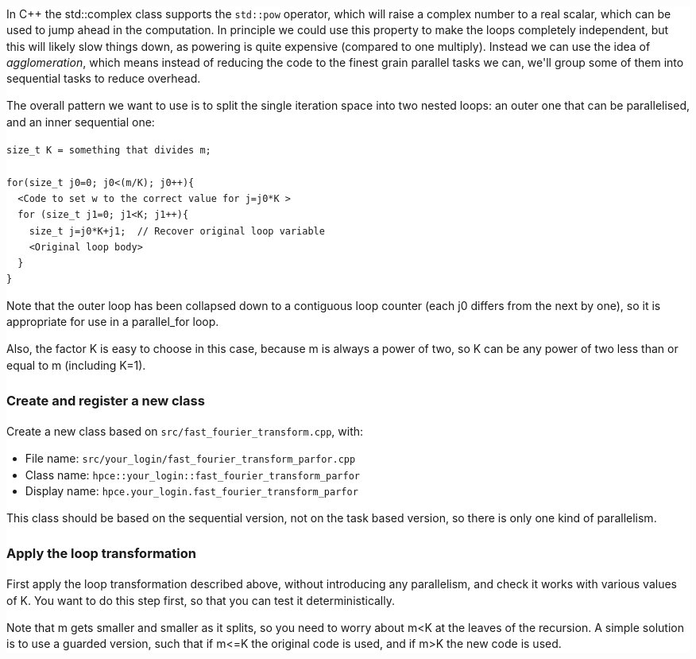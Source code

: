 In C++ the std::complex class supports the `std::pow` operator,
which will raise a complex number to a real scalar, which
can be used to jump ahead in the computation. In principle
we could use this property to make the loops completely
independent, but this will likely slow things down, as
powering is quite expensive (compared to one multiply). Instead we can use the idea
of _agglomeration_, which means instead of reducing the
code to the finest grain parallel tasks we can, we'll
group some of them into sequential tasks to reduce
overhead.

The overall pattern we want to use is to split the
single iteration space into two nested loops: an
outer one that can be parallelised, and an inner
sequential one:

    size_t K = something that divides m;
	
	for(size_t j0=0; j0<(m/K); j0++){
	  <Code to set w to the correct value for j=j0*K >
	  for (size_t j1=0; j1<K; j1++){
	    size_t j=j0*K+j1;  // Recover original loop variable
	    <Original loop body>
	  }
    }

Note that the outer loop has been collapsed down
to a contiguous loop counter (each j0 differs from
the next by one), so it is appropriate for use in
a parallel_for loop.

Also, the factor K is easy to choose in this case,
because m is always a power of two, so K can be
any power of two less than or equal to m (including
K=1).
	
### Create and register a new class 

Create a new class based on `src/fast_fourier_transform.cpp`, with:
- File name: `src/your_login/fast_fourier_transform_parfor.cpp`
- Class name: `hpce::your_login::fast_fourier_transform_parfor`
- Display name: `hpce.your_login.fast_fourier_transform_parfor`

This class should be based on the sequential version, not on the
task based version, so there is only one kind of parallelism.

### Apply the loop transformation

First apply the loop transformation described above,
without introducing any parallelism, and check it works
with various values of K. You want to do this step
first, so that you can test it deterministically.

Note that m gets smaller and smaller as it splits, so
you need to worry about m<K at the leaves of the
recursion. A simple solution is to use a guarded
version, such that if m<=K the original code is used,
and if m>K the new code is used.
